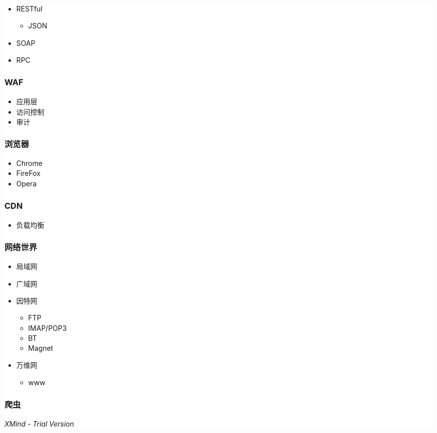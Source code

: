 - RESTful

	- JSON

- SOAP
- RPC

### WAF

- 应用层
- 访问控制
- 审计

### 浏览器

- Chrome
- FireFox
- Opera

### CDN

- 负载均衡

### 网络世界

- 局域网
- 广域网
- 因特网

	- FTP
	- IMAP/POP3
	- BT
	- Magnet

- 万维网

	- www

### 爬虫

*XMind - Trial Version*